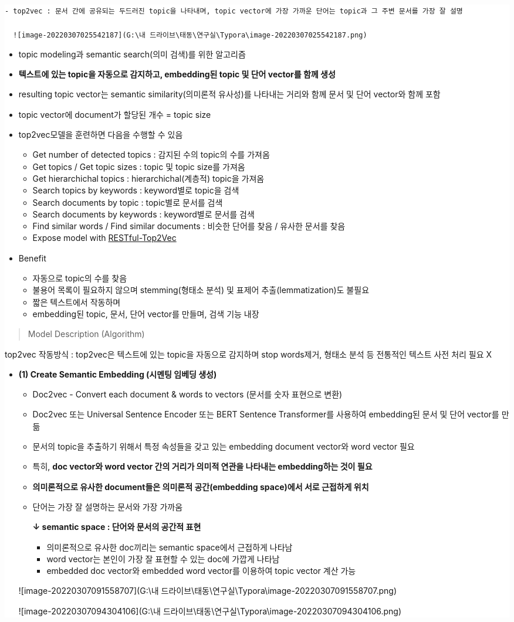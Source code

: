     - top2vec : 문서 간에 공유되는 두드러진 topic을 나타내며, topic vector에 가장 가까운 단어는 topic과 그 주변 문서를 가장 잘 설명 
    
      ![image-20220307025542187](G:\내 드라이브\태동\연구실\Typora\image-20220307025542187.png)

  - topic modeling과 semantic search(의미 검색)를 위한 알고리즘

  - **텍스트에 있는 topic을 자동으로 감지하고, embedding된 topic 및 단어 vector를 함께 생성**

  - resulting topic vector는 semantic similarity(의미론적 유사성)를 나타내는 거리와 함께 문서 및 단어 vector와 함께 포함

  - topic vector에 document가 할당된 개수 = topic size

  - top2vec모델을 훈련하면 다음을 수행할 수 있음
    - Get number of detected topics : 감지된 수의 topic의 수를 가져옴
    - Get topics / Get topic sizes : topic 및 topic size를 가져옴
    - Get hierarchichal topics : hierarchichal(계층적) topic을 가져옴
    - Search topics by keywords : keyword별로 topic을 검색
    - Search documents by topic : topic별로 문서를 검색
    - Search documents by keywords : keyword별로 문서를 검색
    - Find similar words / Find similar documents : 비슷한 단어를 찾음 / 유사한 문서를 찾음
    - Expose model with [RESTful-Top2Vec](https://github.com/ddangelov/RESTful-Top2Vec)

  - Benefit
    - 자동으로 topic의 수를 찾음
    - 불용어 목록이 필요하지 않으며 stemming(형태소 분석) 및 표제어 추출(lemmatization)도 불필요
    - 짧은 텍스트에서 작동하며
    - embedding된 topic, 문서, 단어 vector를 만들며, 검색 기능 내장





> Model Description (Algorithm) 

top2vec 작동방식 : top2vec은 텍스트에 있는 topic을 자동으로 감지하며 stop words제거, 형태소 분석 등 전통적인 텍스트 사전 처리 필요 X

- **(1)  Create Semantic Embedding (시멘팅 임베딩 생성)**

  - Doc2vec - Convert each document & words to vectors (문서를 숫자 표현으로 변환)

  - Doc2vec 또는 Universal Sentence Encoder 또는 BERT Sentence Transformer를 사용하여 embedding된 문서 및 단어 vector를 만듦

  - 문서의 topic을 추출하기 위해서 특정 속성들을 갖고 있는 embedding document vector와 word vector 필요

  - 특히, **doc vector와 word vector 간의 거리가 의미적 연관을 나타내는 embedding하는 것이 필요**

  - **의미론적으로 유사한 document들은 의미론적 공간(embedding space)에서 서로 근접하게 위치** 

  - 단어는 가장 잘 설명하는 문서와 가장 가까움

    **↓ semantic space : 단어와 문서의 공간적 표현**

    - 의미론적으로 유사한 doc끼리는 semantic space에서 근접하게 나타남
    - word vector는 본인이 가장 잘 표현할 수 있는 doc에 가깝게 나타남
    - embedded doc vector와 embedded word vector를 이용하여 topic vector 계산 가능

  ![image-20220307091558707](G:\내 드라이브\태동\연구실\Typora\image-20220307091558707.png)

  

  ![image-20220307094304106](G:\내 드라이브\태동\연구실\Typora\image-20220307094304106.png)
